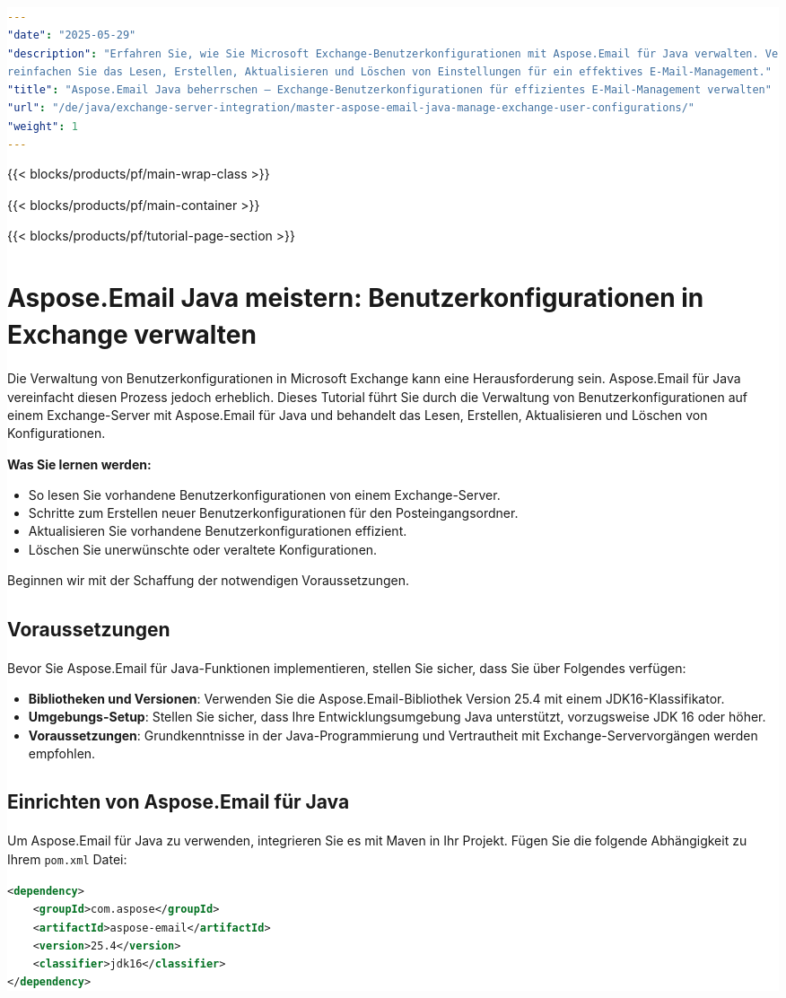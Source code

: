 ```yaml
---
"date": "2025-05-29"
"description": "Erfahren Sie, wie Sie Microsoft Exchange-Benutzerkonfigurationen mit Aspose.Email für Java verwalten. Vereinfachen Sie das Lesen, Erstellen, Aktualisieren und Löschen von Einstellungen für ein effektives E-Mail-Management."
"title": "Aspose.Email Java beherrschen – Exchange-Benutzerkonfigurationen für effizientes E-Mail-Management verwalten"
"url": "/de/java/exchange-server-integration/master-aspose-email-java-manage-exchange-user-configurations/"
"weight": 1
---
```


{{< blocks/products/pf/main-wrap-class >}}

{{< blocks/products/pf/main-container >}}

{{< blocks/products/pf/tutorial-page-section >}}
# Aspose.Email Java meistern: Benutzerkonfigurationen in Exchange verwalten

Die Verwaltung von Benutzerkonfigurationen in Microsoft Exchange kann eine Herausforderung sein. Aspose.Email für Java vereinfacht diesen Prozess jedoch erheblich. Dieses Tutorial führt Sie durch die Verwaltung von Benutzerkonfigurationen auf einem Exchange-Server mit Aspose.Email für Java und behandelt das Lesen, Erstellen, Aktualisieren und Löschen von Konfigurationen.

**Was Sie lernen werden:**
- So lesen Sie vorhandene Benutzerkonfigurationen von einem Exchange-Server.
- Schritte zum Erstellen neuer Benutzerkonfigurationen für den Posteingangsordner.
- Aktualisieren Sie vorhandene Benutzerkonfigurationen effizient.
- Löschen Sie unerwünschte oder veraltete Konfigurationen.

Beginnen wir mit der Schaffung der notwendigen Voraussetzungen.

## Voraussetzungen

Bevor Sie Aspose.Email für Java-Funktionen implementieren, stellen Sie sicher, dass Sie über Folgendes verfügen:
- **Bibliotheken und Versionen**: Verwenden Sie die Aspose.Email-Bibliothek Version 25.4 mit einem JDK16-Klassifikator.
- **Umgebungs-Setup**: Stellen Sie sicher, dass Ihre Entwicklungsumgebung Java unterstützt, vorzugsweise JDK 16 oder höher.
- **Voraussetzungen**: Grundkenntnisse in der Java-Programmierung und Vertrautheit mit Exchange-Servervorgängen werden empfohlen.

## Einrichten von Aspose.Email für Java

Um Aspose.Email für Java zu verwenden, integrieren Sie es mit Maven in Ihr Projekt. Fügen Sie die folgende Abhängigkeit zu Ihrem `pom.xml` Datei:

```xml
<dependency>
    <groupId>com.aspose</groupId>
    <artifactId>aspose-email</artifactId>
    <version>25.4</version>
    <classifier>jdk16</classifier>
</dependency>
```
